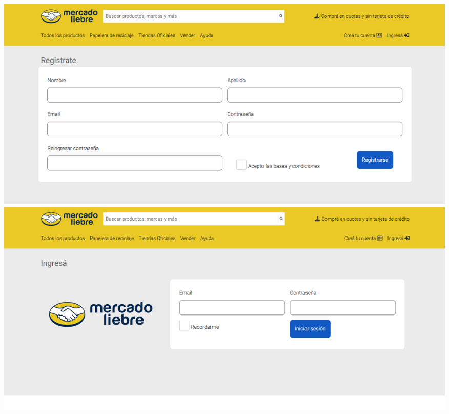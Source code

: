 <img src="./public/images/mlmvc-register.png" width=100%>
<img src="./public/images/mlmvc-login.png" width=100%>